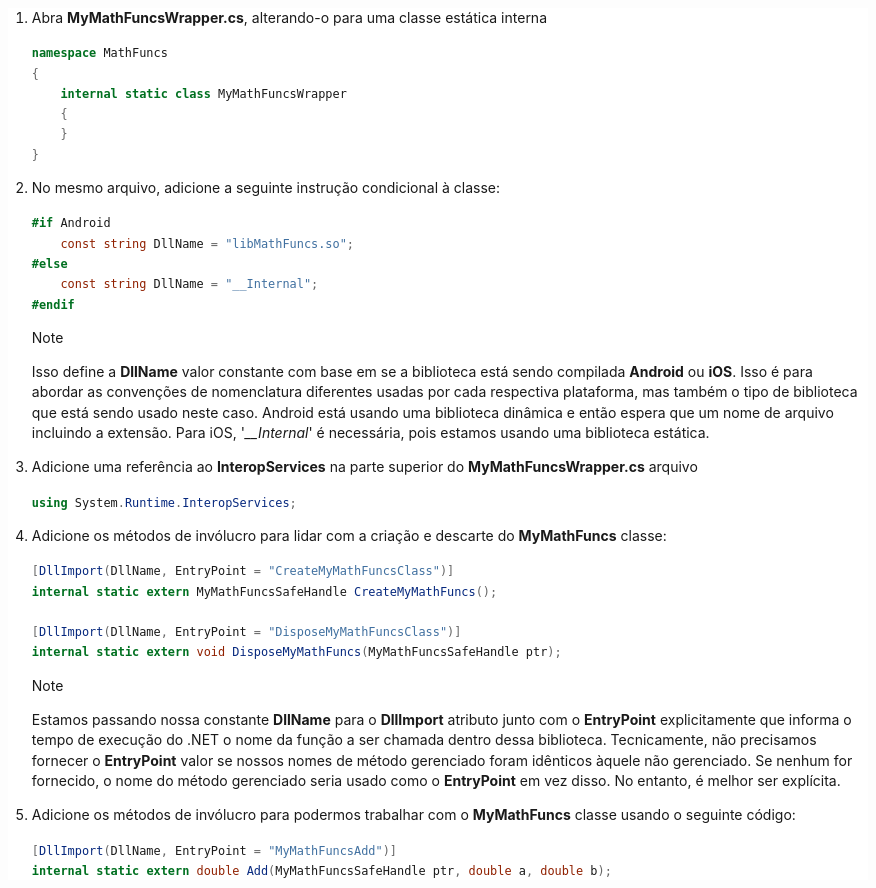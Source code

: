 1. Abra **MyMathFuncsWrapper.cs**, alterando-o para uma classe estática interna

    ```csharp
    namespace MathFuncs
    {
        internal static class MyMathFuncsWrapper
        {
        }
    }
    ```

2. No mesmo arquivo, adicione a seguinte instrução condicional à classe:

    ```csharp
    #if Android
        const string DllName = "libMathFuncs.so";
    #else
        const string DllName = "__Internal";
    #endif
    ```

    > [!NOTE]
    > Isso define a **DllName** valor constante com base em se a biblioteca está sendo compilada **Android** ou **iOS**. Isso é para abordar as convenções de nomenclatura diferentes usadas por cada respectiva plataforma, mas também o tipo de biblioteca que está sendo usado neste caso. Android está usando uma biblioteca dinâmica e então espera que um nome de arquivo incluindo a extensão. Para iOS, '*__Internal*' é necessária, pois estamos usando uma biblioteca estática.

3. Adicione uma referência ao **InteropServices** na parte superior do **MyMathFuncsWrapper.cs** arquivo

    ```csharp
    using System.Runtime.InteropServices;
    ```

4. Adicione os métodos de invólucro para lidar com a criação e descarte do **MyMathFuncs** classe:

    ```csharp
    [DllImport(DllName, EntryPoint = "CreateMyMathFuncsClass")]
    internal static extern MyMathFuncsSafeHandle CreateMyMathFuncs();

    [DllImport(DllName, EntryPoint = "DisposeMyMathFuncsClass")]
    internal static extern void DisposeMyMathFuncs(MyMathFuncsSafeHandle ptr);
    ```

    > [!NOTE]
    > Estamos passando nossa constante **DllName** para o **DllImport** atributo junto com o **EntryPoint** explicitamente que informa o tempo de execução do .NET o nome da função a ser chamada dentro dessa biblioteca. Tecnicamente, não precisamos fornecer o **EntryPoint** valor se nossos nomes de método gerenciado foram idênticos àquele não gerenciado. Se nenhum for fornecido, o nome do método gerenciado seria usado como o **EntryPoint** em vez disso. No entanto, é melhor ser explícita.  

5. Adicione os métodos de invólucro para podermos trabalhar com o **MyMathFuncs** classe usando o seguinte código:

    ```csharp
    [DllImport(DllName, EntryPoint = "MyMathFuncsAdd")]
    internal static extern double Add(MyMathFuncsSafeHandle ptr, double a, double b);
